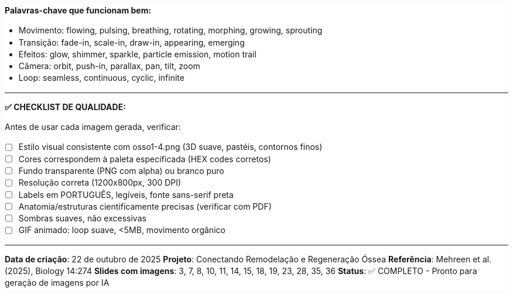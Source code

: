 **Palavras-chave que funcionam bem:**

- Movimento: flowing, pulsing, breathing, rotating, morphing, growing, sprouting
- Transição: fade-in, scale-in, draw-in, appearing, emerging
- Efeitos: glow, shimmer, sparkle, particle emission, motion trail
- Câmera: orbit, push-in, parallax, pan, tilt, zoom
- Loop: seamless, continuous, cyclic, infinite

---

**✅ CHECKLIST DE QUALIDADE:**

Antes de usar cada imagem gerada, verificar:

- [ ] Estilo visual consistente com osso1-4.png (3D suave, pastéis, contornos finos)
- [ ] Cores correspondem à paleta especificada (HEX codes corretos)
- [ ] Fundo transparente (PNG com alpha) ou branco puro
- [ ] Resolução correta (1200x800px, 300 DPI)
- [ ] Labels em PORTUGUÊS, legíveis, fonte sans-serif preta
- [ ] Anatomia/estruturas cientificamente precisas (verificar com PDF)
- [ ] Sombras suaves, não excessivas
- [ ] GIF animado: loop suave, <5MB, movimento orgânico

---

**Data de criação**: 22 de outubro de 2025
**Projeto**: Conectando Remodelação e Regeneração Óssea
**Referência**: Mehreen et al. (2025), Biology 14:274
**Slides com imagens**: 3, 7, 8, 10, 11, 14, 15, 18, 19, 23, 28, 35, 36
**Status**: ✅ COMPLETO - Pronto para geração de imagens por IA
